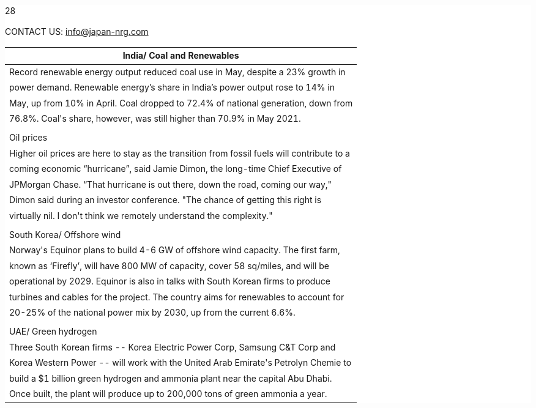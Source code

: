



















28


CONTACT  US: info@japan-nrg.com

| India/ Coal and Renewables |
| --- |
| Record renewable energy output reduced coal use in May, despite a 23% growth in |
| power demand. Renewable energy’s share in India’s power output rose to 14% in |
| May, up from 10% in April. Coal dropped to 72.4% of national generation, down from |
| 76.8%. Coal's share, however, was still higher than 70.9% in May 2021. |
|  |
| Oil prices |
| Higher oil prices are here to stay as the transition from fossil fuels will contribute to a |
| coming economic “hurricane”, said Jamie Dimon, the long-time Chief Executive of |
| JPMorgan Chase. “That hurricane is out there, down the road, coming our way," |
| Dimon said during an investor conference. "The chance of getting this right is |
| virtually nil. I don't think we remotely understand the complexity." |
|  |
| South Korea/ Offshore wind |
| Norway's Equinor plans to build 4-6 GW of offshore wind capacity. The first farm, |
| known as ‘Firefly’, will have 800 MW of capacity, cover 58 sq/miles, and will be |
| operational by 2029. Equinor is also in talks with South Korean firms to produce |
| turbines and cables for the project. The country aims for renewables to account for |
| 20-25% of the national power mix by 2030, up from the current 6.6%. |
|  |
| UAE/ Green hydrogen |
| Three South Korean firms -- Korea Electric Power Corp, Samsung C&T Corp and |
| Korea Western Power -- will work with the United Arab Emirate's Petrolyn Chemie to |
| build a $1 billion green hydrogen and ammonia plant near the capital Abu Dhabi. |
| Once built, the plant will produce up to 200,000 tons of green ammonia a year. |
